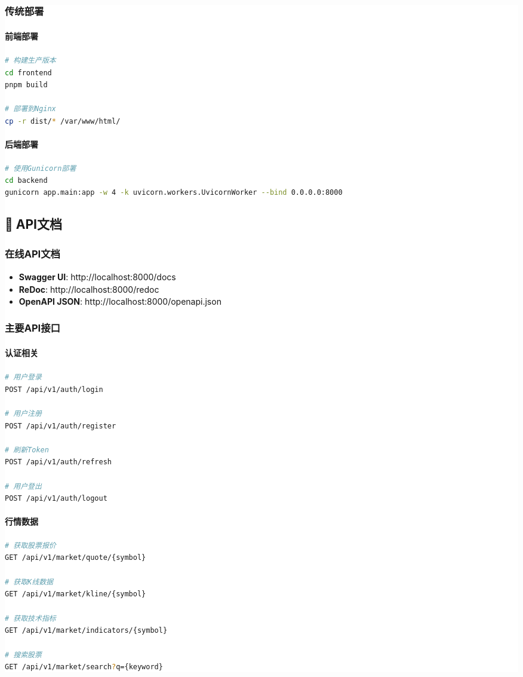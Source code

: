 ### 传统部署

#### 前端部署

```bash
# 构建生产版本
cd frontend
pnpm build

# 部署到Nginx
cp -r dist/* /var/www/html/
```

#### 后端部署

```bash
# 使用Gunicorn部署
cd backend
gunicorn app.main:app -w 4 -k uvicorn.workers.UvicornWorker --bind 0.0.0.0:8000
```

## 📖 API文档

### 在线API文档

- **Swagger UI**: http://localhost:8000/docs
- **ReDoc**: http://localhost:8000/redoc
- **OpenAPI JSON**: http://localhost:8000/openapi.json

### 主要API接口

#### 认证相关

```bash
# 用户登录
POST /api/v1/auth/login

# 用户注册
POST /api/v1/auth/register

# 刷新Token
POST /api/v1/auth/refresh

# 用户登出
POST /api/v1/auth/logout
```

#### 行情数据

```bash
# 获取股票报价
GET /api/v1/market/quote/{symbol}

# 获取K线数据
GET /api/v1/market/kline/{symbol}

# 获取技术指标
GET /api/v1/market/indicators/{symbol}

# 搜索股票
GET /api/v1/market/search?q={keyword}
```
